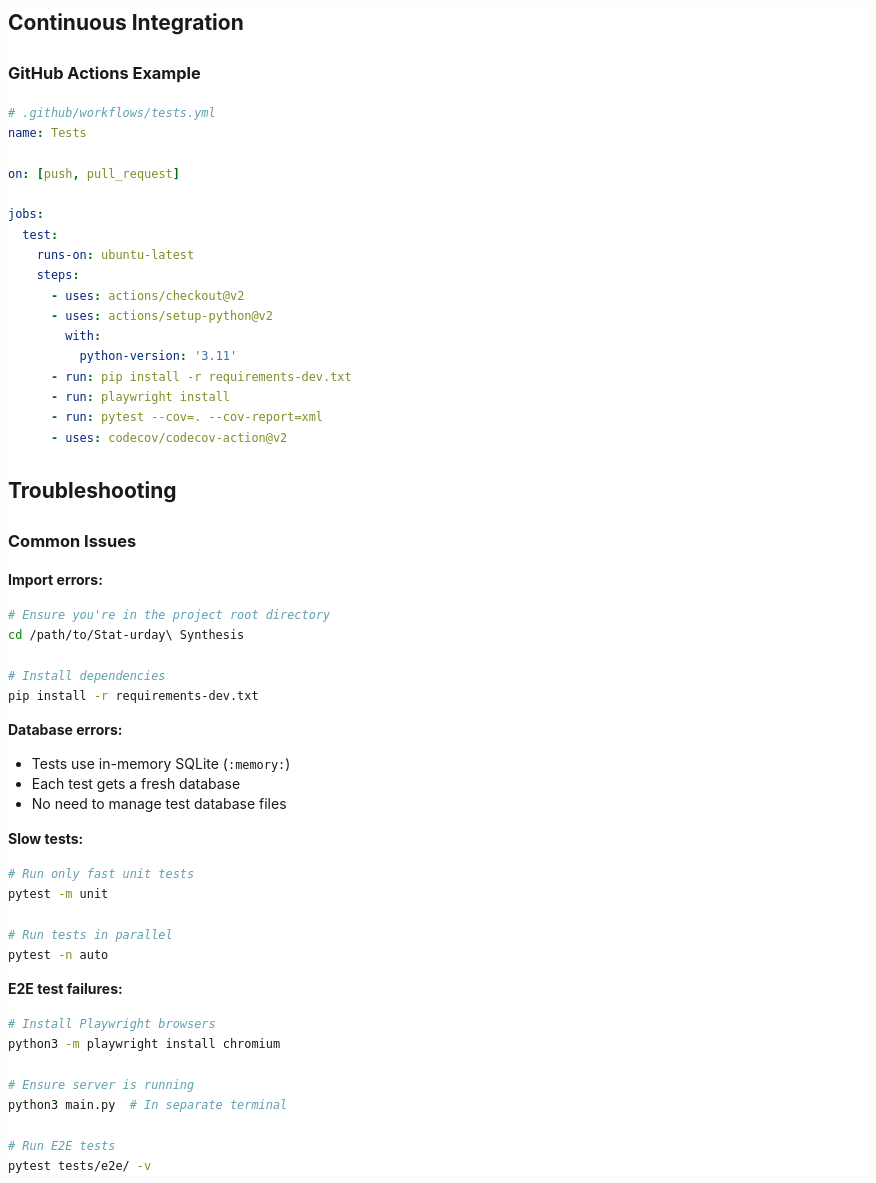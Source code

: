 ## Continuous Integration

### GitHub Actions Example

```yaml
# .github/workflows/tests.yml
name: Tests

on: [push, pull_request]

jobs:
  test:
    runs-on: ubuntu-latest
    steps:
      - uses: actions/checkout@v2
      - uses: actions/setup-python@v2
        with:
          python-version: '3.11'
      - run: pip install -r requirements-dev.txt
      - run: playwright install
      - run: pytest --cov=. --cov-report=xml
      - uses: codecov/codecov-action@v2
```

## Troubleshooting

### Common Issues

**Import errors:**
```bash
# Ensure you're in the project root directory
cd /path/to/Stat-urday\ Synthesis

# Install dependencies
pip install -r requirements-dev.txt
```

**Database errors:**
- Tests use in-memory SQLite (`:memory:`)
- Each test gets a fresh database
- No need to manage test database files

**Slow tests:**
```bash
# Run only fast unit tests
pytest -m unit

# Run tests in parallel
pytest -n auto
```

**E2E test failures:**
```bash
# Install Playwright browsers
python3 -m playwright install chromium

# Ensure server is running
python3 main.py  # In separate terminal

# Run E2E tests
pytest tests/e2e/ -v
```
